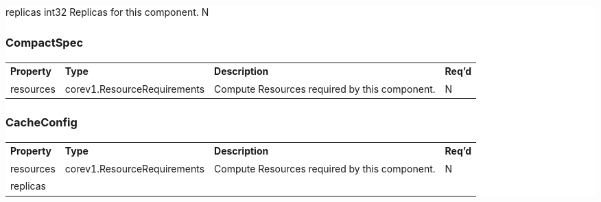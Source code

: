    </td>
  </tr>
  <tr>
   <td>replicas
   </td>
   <td>int32
   </td>
   <td>Replicas for this component.
   </td>
   <td>N
   </td>
  </tr>
  </table>

### CompactSpec

<table>
  <tr>
   <td><strong>Property</strong>
   </td>
   <td><strong>Type</strong>
   </td>
   <td><strong>Description</strong>
   </td>
   <td><strong>Req’d</strong>
   </td>
  </tr>
  <tr>
   <td>resources
   </td>
   <td>corev1.ResourceRequirements
   </td>
   <td>Compute Resources required by this component.
   </td>
   <td>N
   </td>
  </tr>
  </table>

### CacheConfig

<table>
  <tr>
   <td><strong>Property</strong>
   </td>
   <td><strong>Type</strong>
   </td>
   <td><strong>Description</strong>
   </td>
   <td><strong>Req’d</strong>
   </td>
  </tr>
  <tr>
   <td>resources
   </td>
   <td>corev1.ResourceRequirements
   </td>
   <td>Compute Resources required by this component.
   </td>
   <td>N
   </td>
  </tr>
  <tr>
   <td>replicas